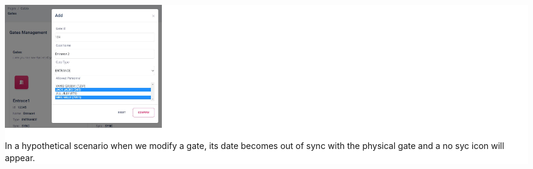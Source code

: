 <img src="./images/gate.jpg" width="30%" height="30%"  alt="img"/>

In a hypothetical scenario when we modify a gate, its date becomes out of sync with the physical gate and a no syc icon 
will appear.
